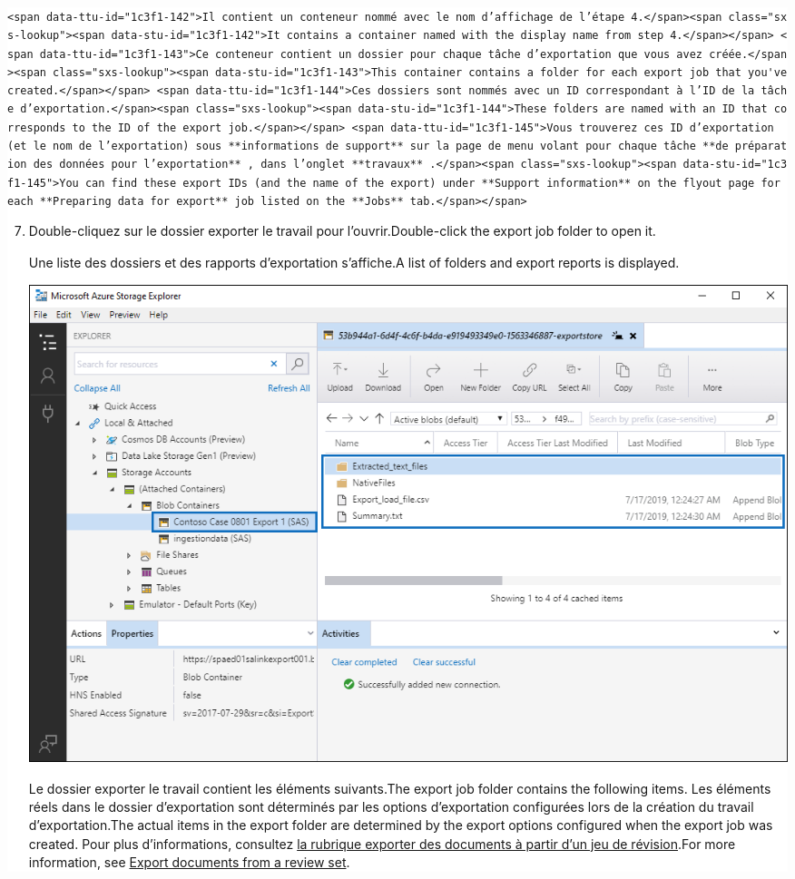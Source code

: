     <span data-ttu-id="1c3f1-142">Il contient un conteneur nommé avec le nom d’affichage de l’étape 4.</span><span class="sxs-lookup"><span data-stu-id="1c3f1-142">It contains a container named with the display name from step 4.</span></span> <span data-ttu-id="1c3f1-143">Ce conteneur contient un dossier pour chaque tâche d’exportation que vous avez créée.</span><span class="sxs-lookup"><span data-stu-id="1c3f1-143">This container contains a folder for each export job that you've created.</span></span> <span data-ttu-id="1c3f1-144">Ces dossiers sont nommés avec un ID correspondant à l’ID de la tâche d’exportation.</span><span class="sxs-lookup"><span data-stu-id="1c3f1-144">These folders are named with an ID that corresponds to the ID of the export job.</span></span> <span data-ttu-id="1c3f1-145">Vous trouverez ces ID d’exportation (et le nom de l’exportation) sous **informations de support** sur la page de menu volant pour chaque tâche **de préparation des données pour l’exportation** , dans l’onglet **travaux** .</span><span class="sxs-lookup"><span data-stu-id="1c3f1-145">You can find these export IDs (and the name of the export) under **Support information** on the flyout page for each **Preparing data for export** job listed on the **Jobs** tab.</span></span>

7. <span data-ttu-id="1c3f1-146">Double-cliquez sur le dossier exporter le travail pour l’ouvrir.</span><span class="sxs-lookup"><span data-stu-id="1c3f1-146">Double-click the export job folder to open it.</span></span>

   <span data-ttu-id="1c3f1-147">Une liste des dossiers et des rapports d’exportation s’affiche.</span><span class="sxs-lookup"><span data-stu-id="1c3f1-147">A list of folders and export reports is displayed.</span></span>
   
    ![Le dossier d’exportation contient des fichiers exportés et des rapports d’exportation](media/AzureStorageConnect6.png)

   <span data-ttu-id="1c3f1-149">Le dossier exporter le travail contient les éléments suivants.</span><span class="sxs-lookup"><span data-stu-id="1c3f1-149">The export job folder contains the following items.</span></span> <span data-ttu-id="1c3f1-150">Les éléments réels dans le dossier d’exportation sont déterminés par les options d’exportation configurées lors de la création du travail d’exportation.</span><span class="sxs-lookup"><span data-stu-id="1c3f1-150">The actual items in the export folder are determined by the export options configured when the export job was created.</span></span> <span data-ttu-id="1c3f1-151">Pour plus d’informations, consultez [la rubrique exporter des documents à partir d’un jeu de révision](export-documents-from-review-set.md).</span><span class="sxs-lookup"><span data-stu-id="1c3f1-151">For more information, see [Export documents from a review set](export-documents-from-review-set.md).</span></span>
